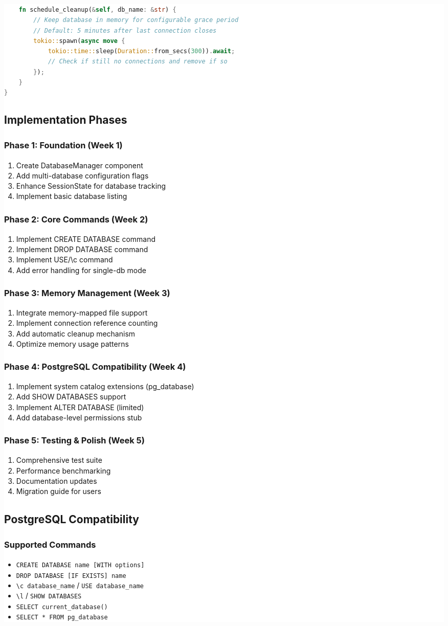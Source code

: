 ```rust
    fn schedule_cleanup(&self, db_name: &str) {
        // Keep database in memory for configurable grace period
        // Default: 5 minutes after last connection closes
        tokio::spawn(async move {
            tokio::time::sleep(Duration::from_secs(300)).await;
            // Check if still no connections and remove if so
        });
    }
}
```

## Implementation Phases

### Phase 1: Foundation (Week 1)
1. Create DatabaseManager component
2. Add multi-database configuration flags
3. Enhance SessionState for database tracking
4. Implement basic database listing

### Phase 2: Core Commands (Week 2)
1. Implement CREATE DATABASE command
2. Implement DROP DATABASE command
3. Implement USE/\c command
4. Add error handling for single-db mode

### Phase 3: Memory Management (Week 3)
1. Integrate memory-mapped file support
2. Implement connection reference counting
3. Add automatic cleanup mechanism
4. Optimize memory usage patterns

### Phase 4: PostgreSQL Compatibility (Week 4)
1. Implement system catalog extensions (pg_database)
2. Add SHOW DATABASES support
3. Implement ALTER DATABASE (limited)
4. Add database-level permissions stub

### Phase 5: Testing & Polish (Week 5)
1. Comprehensive test suite
2. Performance benchmarking
3. Documentation updates
4. Migration guide for users

## PostgreSQL Compatibility

### Supported Commands
- `CREATE DATABASE name [WITH options]`
- `DROP DATABASE [IF EXISTS] name`
- `\c database_name` / `USE database_name`
- `\l` / `SHOW DATABASES`
- `SELECT current_database()`
- `SELECT * FROM pg_database`
